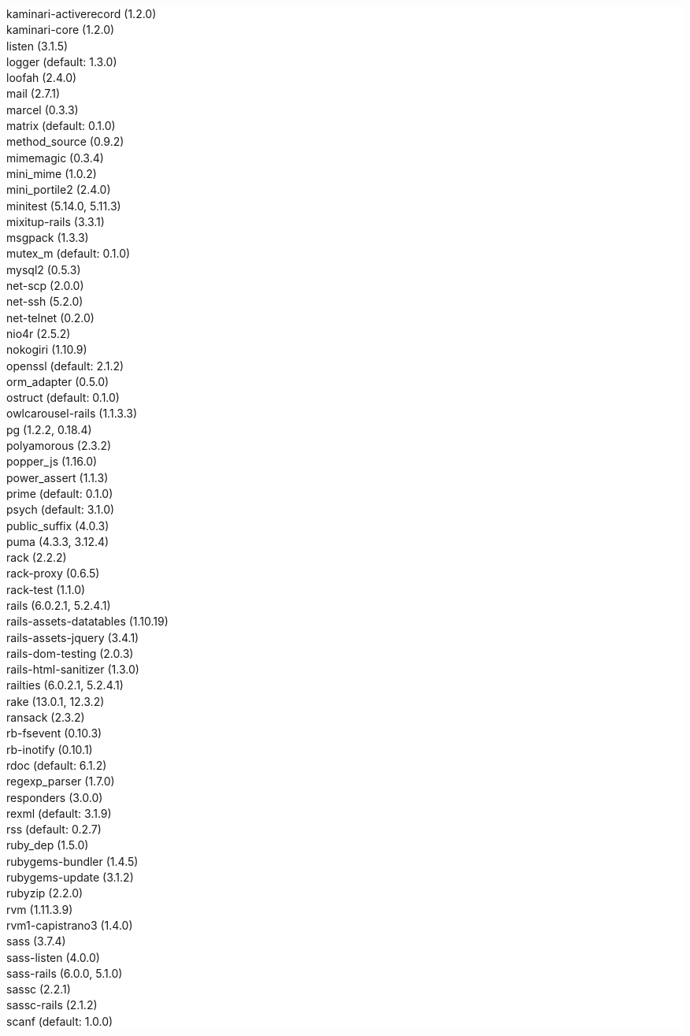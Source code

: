   kaminari-activerecord (1.2.0)  
  kaminari-core (1.2.0)  
  listen (3.1.5)  
  logger (default: 1.3.0)  
  loofah (2.4.0)  
  mail (2.7.1)  
  marcel (0.3.3)  
  matrix (default: 0.1.0)  
  method_source (0.9.2)  
  mimemagic (0.3.4)  
  mini_mime (1.0.2)  
  mini_portile2 (2.4.0)  
  minitest (5.14.0, 5.11.3)  
  mixitup-rails (3.3.1)  
  msgpack (1.3.3)  
  mutex_m (default: 0.1.0)  
  mysql2 (0.5.3)  
  net-scp (2.0.0)  
  net-ssh (5.2.0)  
  net-telnet (0.2.0)  
  nio4r (2.5.2)  
  nokogiri (1.10.9)  
  openssl (default: 2.1.2)  
  orm_adapter (0.5.0)  
  ostruct (default: 0.1.0)  
  owlcarousel-rails (1.1.3.3)  
  pg (1.2.2, 0.18.4)  
  polyamorous (2.3.2)  
  popper_js (1.16.0)  
  power_assert (1.1.3)  
  prime (default: 0.1.0)  
  psych (default: 3.1.0)  
  public_suffix (4.0.3)  
  puma (4.3.3, 3.12.4)  
  rack (2.2.2)  
  rack-proxy (0.6.5)  
  rack-test (1.1.0)  
  rails (6.0.2.1, 5.2.4.1)  
  rails-assets-datatables (1.10.19)  
  rails-assets-jquery (3.4.1)  
  rails-dom-testing (2.0.3)  
  rails-html-sanitizer (1.3.0)  
  railties (6.0.2.1, 5.2.4.1)  
  rake (13.0.1, 12.3.2)  
  ransack (2.3.2)  
  rb-fsevent (0.10.3)  
  rb-inotify (0.10.1)  
  rdoc (default: 6.1.2)  
  regexp_parser (1.7.0)  
  responders (3.0.0)  
  rexml (default: 3.1.9)  
  rss (default: 0.2.7)  
  ruby_dep (1.5.0)  
  rubygems-bundler (1.4.5)  
  rubygems-update (3.1.2)  
  rubyzip (2.2.0)  
  rvm (1.11.3.9)  
  rvm1-capistrano3 (1.4.0)  
  sass (3.7.4)  
  sass-listen (4.0.0)  
  sass-rails (6.0.0, 5.1.0)  
  sassc (2.2.1)  
  sassc-rails (2.1.2)  
  scanf (default: 1.0.0)  
